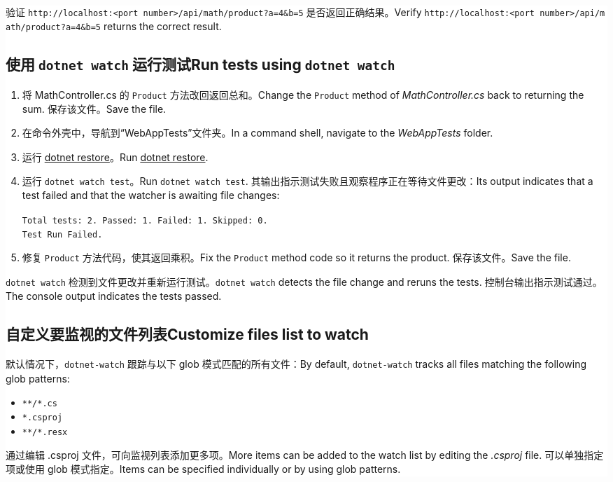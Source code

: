 <span data-ttu-id="1d87d-158">验证 `http://localhost:<port number>/api/math/product?a=4&b=5` 是否返回正确结果。</span><span class="sxs-lookup"><span data-stu-id="1d87d-158">Verify `http://localhost:<port number>/api/math/product?a=4&b=5` returns the correct result.</span></span>

## <a name="run-tests-using-dotnet-watch"></a><span data-ttu-id="1d87d-159">使用 `dotnet watch` 运行测试</span><span class="sxs-lookup"><span data-stu-id="1d87d-159">Run tests using `dotnet watch`</span></span>

1. <span data-ttu-id="1d87d-160">将 MathController.cs 的 `Product` 方法改回返回总和。</span><span class="sxs-lookup"><span data-stu-id="1d87d-160">Change the `Product` method of *MathController.cs* back to returning the sum.</span></span> <span data-ttu-id="1d87d-161">保存该文件。</span><span class="sxs-lookup"><span data-stu-id="1d87d-161">Save the file.</span></span>
1. <span data-ttu-id="1d87d-162">在命令外壳中，导航到“WebAppTests”文件夹。</span><span class="sxs-lookup"><span data-stu-id="1d87d-162">In a command shell, navigate to the *WebAppTests* folder.</span></span>
1. <span data-ttu-id="1d87d-163">运行 [dotnet restore](/dotnet/core/tools/dotnet-restore)。</span><span class="sxs-lookup"><span data-stu-id="1d87d-163">Run [dotnet restore](/dotnet/core/tools/dotnet-restore).</span></span>
1. <span data-ttu-id="1d87d-164">运行 `dotnet watch test`。</span><span class="sxs-lookup"><span data-stu-id="1d87d-164">Run `dotnet watch test`.</span></span> <span data-ttu-id="1d87d-165">其输出指示测试失败且观察程序正在等待文件更改：</span><span class="sxs-lookup"><span data-stu-id="1d87d-165">Its output indicates that a test failed and that the watcher is awaiting file changes:</span></span>

     ```console
     Total tests: 2. Passed: 1. Failed: 1. Skipped: 0.
     Test Run Failed.
     ```

1. <span data-ttu-id="1d87d-166">修复 `Product` 方法代码，使其返回乘积。</span><span class="sxs-lookup"><span data-stu-id="1d87d-166">Fix the `Product` method code so it returns the product.</span></span> <span data-ttu-id="1d87d-167">保存该文件。</span><span class="sxs-lookup"><span data-stu-id="1d87d-167">Save the file.</span></span>

<span data-ttu-id="1d87d-168">`dotnet watch` 检测到文件更改并重新运行测试。</span><span class="sxs-lookup"><span data-stu-id="1d87d-168">`dotnet watch` detects the file change and reruns the tests.</span></span> <span data-ttu-id="1d87d-169">控制台输出指示测试通过。</span><span class="sxs-lookup"><span data-stu-id="1d87d-169">The console output indicates the tests passed.</span></span>

## <a name="customize-files-list-to-watch"></a><span data-ttu-id="1d87d-170">自定义要监视的文件列表</span><span class="sxs-lookup"><span data-stu-id="1d87d-170">Customize files list to watch</span></span>

<span data-ttu-id="1d87d-171">默认情况下，`dotnet-watch` 跟踪与以下 glob 模式匹配的所有文件：</span><span class="sxs-lookup"><span data-stu-id="1d87d-171">By default, `dotnet-watch` tracks all files matching the following glob patterns:</span></span>

* `**/*.cs`
* `*.csproj`
* `**/*.resx`

<span data-ttu-id="1d87d-172">通过编辑 .csproj 文件，可向监视列表添加更多项。</span><span class="sxs-lookup"><span data-stu-id="1d87d-172">More items can be added to the watch list by editing the *.csproj* file.</span></span> <span data-ttu-id="1d87d-173">可以单独指定项或使用 glob 模式指定。</span><span class="sxs-lookup"><span data-stu-id="1d87d-173">Items can be specified individually or by using glob patterns.</span></span>
